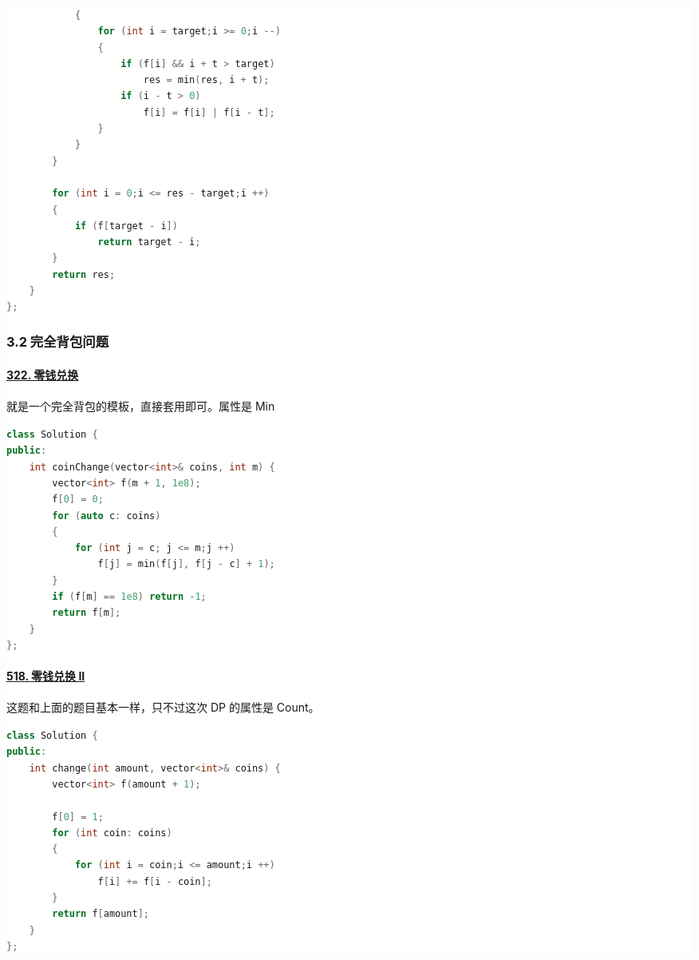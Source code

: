 ```cpp
            {
                for (int i = target;i >= 0;i --)
                {
                    if (f[i] && i + t > target)
                        res = min(res, i + t);
                    if (i - t > 0)
                        f[i] = f[i] | f[i - t];
                }
            }
        }

        for (int i = 0;i <= res - target;i ++)
        {
            if (f[target - i])
                return target - i;
        }
        return res;
    }
};
```


### 3.2 完全背包问题

#### [322. 零钱兑换](https://leetcode.cn/problems/coin-change/)

就是一个完全背包的模板，直接套用即可。属性是 Min

```cpp
class Solution {
public:
    int coinChange(vector<int>& coins, int m) {
        vector<int> f(m + 1, 1e8);
        f[0] = 0;
        for (auto c: coins)
        {
            for (int j = c; j <= m;j ++)
                f[j] = min(f[j], f[j - c] + 1);
        }
        if (f[m] == 1e8) return -1;
        return f[m];
    }
};
```

#### [518. 零钱兑换 II](https://leetcode.cn/problems/coin-change-ii/description/)

这题和上面的题目基本一样，只不过这次 DP 的属性是 Count。

```cpp
class Solution {
public:
    int change(int amount, vector<int>& coins) {
        vector<int> f(amount + 1);

        f[0] = 1;
        for (int coin: coins)
        {
            for (int i = coin;i <= amount;i ++)
                f[i] += f[i - coin];
        }
        return f[amount];
    }
};
```